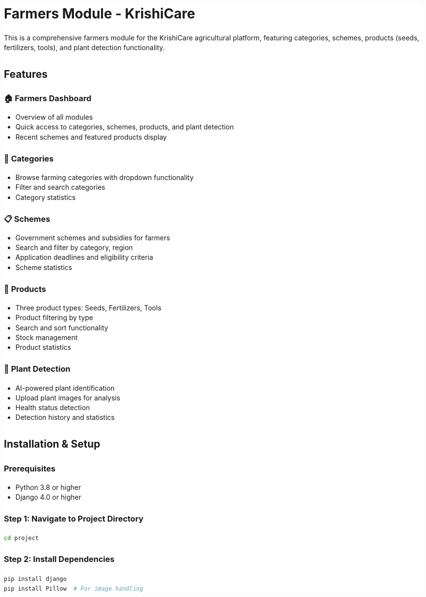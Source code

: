 # Farmers Module - KrishiCare

This is a comprehensive farmers module for the KrishiCare agricultural platform, featuring categories, schemes, products (seeds, fertilizers, tools), and plant detection functionality.

## Features

### 🏠 **Farmers Dashboard**
- Overview of all modules
- Quick access to categories, schemes, products, and plant detection
- Recent schemes and featured products display

### 📂 **Categories**
- Browse farming categories with dropdown functionality
- Filter and search categories
- Category statistics

### 📋 **Schemes**
- Government schemes and subsidies for farmers
- Search and filter by category, region
- Application deadlines and eligibility criteria
- Scheme statistics

### 🛒 **Products**
- Three product types: Seeds, Fertilizers, Tools
- Product filtering by type
- Search and sort functionality
- Stock management
- Product statistics

### 🌱 **Plant Detection**
- AI-powered plant identification
- Upload plant images for analysis
- Health status detection
- Detection history and statistics

## Installation & Setup

### Prerequisites
- Python 3.8 or higher
- Django 4.0 or higher

### Step 1: Navigate to Project Directory
```bash
cd project
```

### Step 2: Install Dependencies
```bash
pip install django
pip install Pillow  # For image handling
```
